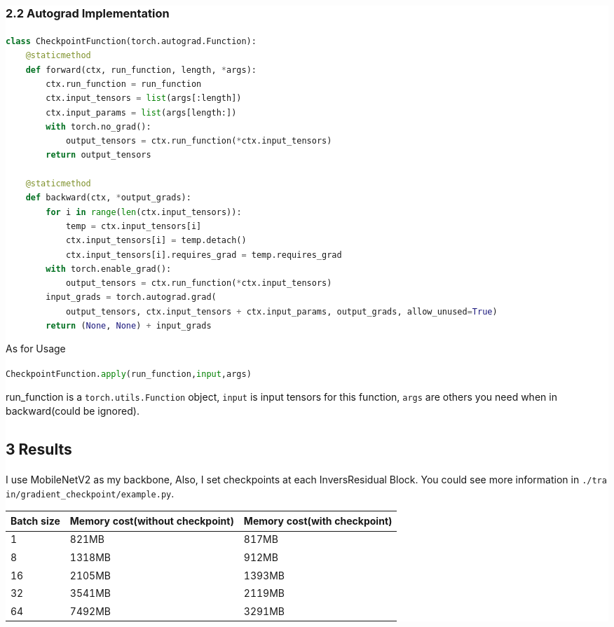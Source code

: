 ### 2.2 Autograd Implementation

```python
class CheckpointFunction(torch.autograd.Function):
    @staticmethod
    def forward(ctx, run_function, length, *args):
        ctx.run_function = run_function
        ctx.input_tensors = list(args[:length])
        ctx.input_params = list(args[length:])
        with torch.no_grad():
            output_tensors = ctx.run_function(*ctx.input_tensors)
        return output_tensors

    @staticmethod
    def backward(ctx, *output_grads):
        for i in range(len(ctx.input_tensors)):
            temp = ctx.input_tensors[i]
            ctx.input_tensors[i] = temp.detach()
            ctx.input_tensors[i].requires_grad = temp.requires_grad
        with torch.enable_grad():
            output_tensors = ctx.run_function(*ctx.input_tensors)
        input_grads = torch.autograd.grad(
            output_tensors, ctx.input_tensors + ctx.input_params, output_grads, allow_unused=True)
        return (None, None) + input_grads
```

As for Usage

```python
CheckpointFunction.apply(run_function,input,args)
```

run_function is a `torch.utils.Function` object, `input` is input tensors for this function, `args` are others you need when in backward(could be ignored).

## 3 Results

I use MobileNetV2 as my backbone, Also, I set checkpoints at each InversResidual Block. You could see more information in `./train/gradient_checkpoint/example.py`. 

| Batch size | Memory cost(without checkpoint) | Memory cost(with checkpoint) |
| ---------- | ------------------------------- | ---------------------------- |
| 1          | 821MB                           | 817MB                        |
| 8          | 1318MB                          | 912MB                        |
| 16         | 2105MB                          | 1393MB                       |
| 32         | 3541MB                          | 2119MB                       |
| 64         | 7492MB                          | 3291MB                       |

